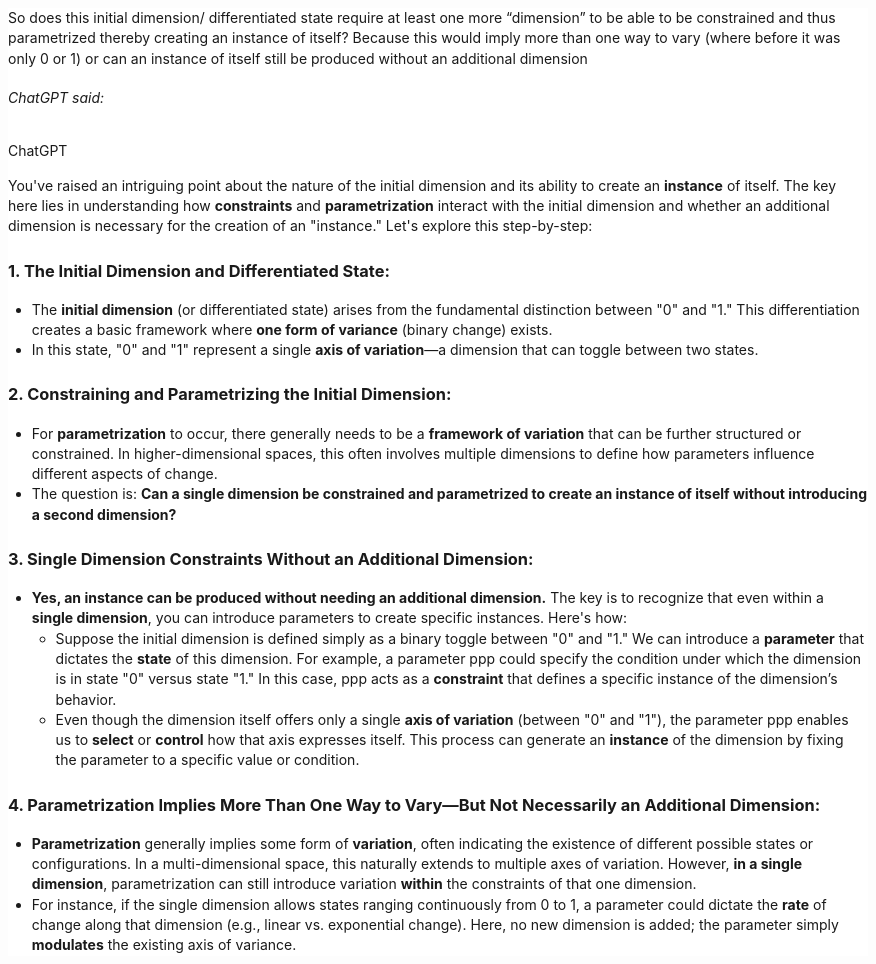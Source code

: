 So does this initial dimension/ differentiated state require at least one more “dimension” to be able to be constrained and thus parametrized thereby creating an instance of itself? Because this would imply more than one way to vary (where before it was only 0 or 1) or can an instance of itself still be produced without an additional dimension

###### ChatGPT said:

ChatGPT

You've raised an intriguing point about the nature of the initial dimension and its ability to create an **instance** of itself. The key here lies in understanding how **constraints** and **parametrization** interact with the initial dimension and whether an additional dimension is necessary for the creation of an "instance." Let's explore this step-by-step:

### 1. **The Initial Dimension and Differentiated State:**

- The **initial dimension** (or differentiated state) arises from the fundamental distinction between "0" and "1." This differentiation creates a basic framework where **one form of variance** (binary change) exists.
- In this state, "0" and "1" represent a single **axis of variation**—a dimension that can toggle between two states.

### 2. **Constraining and Parametrizing the Initial Dimension:**

- For **parametrization** to occur, there generally needs to be a **framework of variation** that can be further structured or constrained. In higher-dimensional spaces, this often involves multiple dimensions to define how parameters influence different aspects of change.
- The question is: **Can a single dimension be constrained and parametrized to create an instance of itself without introducing a second dimension?**

### 3. **Single Dimension Constraints Without an Additional Dimension:**

- **Yes, an instance can be produced without needing an additional dimension.** The key is to recognize that even within a **single dimension**, you can introduce parameters to create specific instances. Here's how:
    - Suppose the initial dimension is defined simply as a binary toggle between "0" and "1." We can introduce a **parameter** that dictates the **state** of this dimension. For example, a parameter ppp could specify the condition under which the dimension is in state "0" versus state "1." In this case, ppp acts as a **constraint** that defines a specific instance of the dimension’s behavior.
    - Even though the dimension itself offers only a single **axis of variation** (between "0" and "1"), the parameter ppp enables us to **select** or **control** how that axis expresses itself. This process can generate an **instance** of the dimension by fixing the parameter to a specific value or condition.

### 4. **Parametrization Implies More Than One Way to Vary—But Not Necessarily an Additional Dimension:**

- **Parametrization** generally implies some form of **variation**, often indicating the existence of different possible states or configurations. In a multi-dimensional space, this naturally extends to multiple axes of variation. However, **in a single dimension**, parametrization can still introduce variation **within** the constraints of that one dimension.
- For instance, if the single dimension allows states ranging continuously from 0 to 1, a parameter could dictate the **rate** of change along that dimension (e.g., linear vs. exponential change). Here, no new dimension is added; the parameter simply **modulates** the existing axis of variance.
